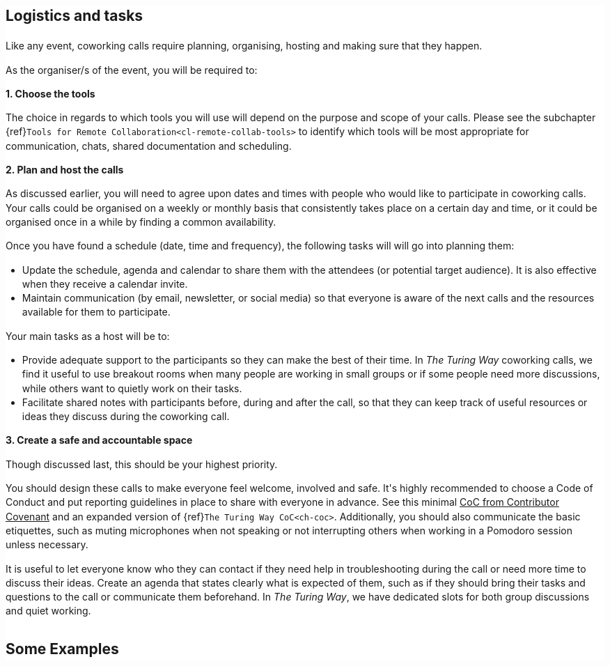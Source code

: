 ## Logistics and tasks

Like any event, coworking calls require planning, organising, hosting and making sure that they happen.

As the organiser/s of the event, you will be required to:

**1. Choose the tools**

The choice in regards to which tools you will use will depend on the purpose and scope of your calls.
Please see the subchapter {ref}`Tools for Remote Collaboration<cl-remote-collab-tools>` to identify which tools will be most appropriate for communication, chats, shared documentation and scheduling.

**2. Plan and host the calls**

As discussed earlier, you will need to agree upon dates and times with people who would like to participate in coworking calls.
Your calls could be organised on a weekly or monthly basis that consistently takes place on a certain day and time, or it could be organised once in a while by finding a common availability.

Once you have found a schedule (date, time and frequency), the following tasks will will go into planning them:
- Update the schedule, agenda and calendar to share them with the attendees (or potential target audience). It is also effective when they receive a calendar invite.
- Maintain communication (by email, newsletter, or social media) so that everyone is aware of the next calls and the resources available for them to participate.

Your main tasks as a host will be to:
- Provide adequate support to the participants so they can make the best of their time.
In _The Turing Way_ coworking calls, we find it useful to use breakout rooms when many people are working in small groups or if some people need more discussions, while others want to quietly work on their tasks.
- Facilitate shared notes with participants before, during and after the call, so that they can keep track of useful resources or ideas they discuss during the coworking call.

**3. Create a safe and accountable space**

Though discussed last, this should be your highest priority.

You should design these calls to make everyone feel welcome, involved and safe.
It's highly recommended to choose a Code of Conduct and put reporting guidelines in place to share with everyone in advance.
See this minimal [CoC from Contributor Covenant](https://www.contributor-covenant.org/) and an expanded version of {ref}`The Turing Way CoC<ch-coc>`.
Additionally, you should also communicate the basic etiquettes, such as muting microphones when not speaking or not interrupting others when working in a Pomodoro session unless necessary.

It is useful to let everyone know who they can contact if they need help in troubleshooting during the call or need more time to discuss their ideas.
Create an agenda that states clearly what is expected of them, such as if they should bring their tasks and questions to the call or communicate them beforehand.
In _The Turing Way_, we have dedicated slots for both group discussions and quiet working.

## Some Examples
